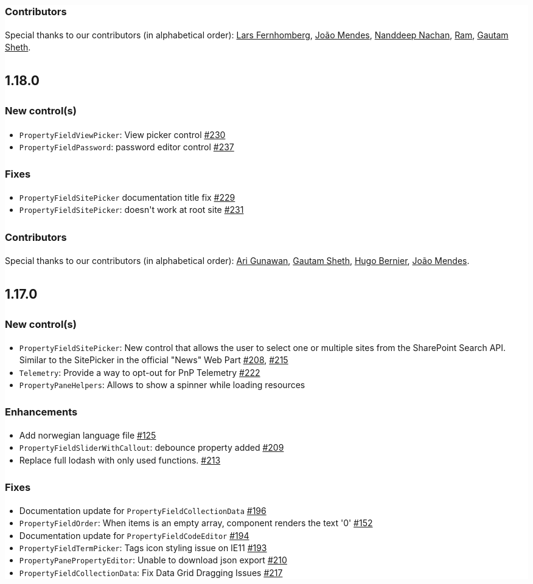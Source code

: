 ### Contributors

Special thanks to our contributors (in alphabetical order): [Lars Fernhomberg](https://github.com/lafe), [João Mendes](https://github.com/joaojmendes), [Nanddeep Nachan](https://github.com/nanddeepn), [Ram](https://github.com/RamPrasadMeenavalli), [Gautam Sheth](https://github.com/gautamdsheth).

## 1.18.0

### New control(s)

- `PropertyFieldViewPicker`: View picker control [#230](https://github.com/pnp/sp-dev-fx-property-controls/pull/230)
- `PropertyFieldPassword`: password editor control [#237](https://github.com/pnp/sp-dev-fx-property-controls/pull/237)

### Fixes

- `PropertyFieldSitePicker` documentation title fix [#229](https://github.com/pnp/sp-dev-fx-property-controls/pull/229)
- `PropertyFieldSitePicker`: doesn't work at root site [#231](https://github.com/pnp/sp-dev-fx-property-controls/issues/231)

### Contributors

Special thanks to our contributors (in alphabetical order): [Ari Gunawan](https://github.com/AriGunawan), [Gautam Sheth](https://github.com/gautamdsheth), [Hugo Bernier](https://github.com/hugoabernier), [João Mendes](https://github.com/joaojmendes).

## 1.17.0

### New control(s)

- `PropertyFieldSitePicker`: New control that allows the user to select one or multiple sites from the SharePoint Search API. Similar to the SitePicker in the official "News" Web Part [#208](https://github.com/pnp/sp-dev-fx-property-controls/pull/208), [#215](https://github.com/pnp/sp-dev-fx-property-controls/pull/215)
- `Telemetry`: Provide a way to opt-out for PnP Telemetry [#222](https://github.com/pnp/sp-dev-fx-property-controls/pull/222)
- `PropertyPaneHelpers`: Allows to show a spinner while loading resources

### Enhancements

- Add norwegian language file [#125](https://github.com/pnp/sp-dev-fx-property-controls/pull/125)
- `PropertyFieldSliderWithCallout`: debounce property added [#209](https://github.com/pnp/sp-dev-fx-property-controls/pull/209)
- Replace full lodash with only used functions. [#213](https://github.com/pnp/sp-dev-fx-property-controls/pull/213)

### Fixes

- Documentation update for `PropertyFieldCollectionData` [#196](https://github.com/pnp/sp-dev-fx-property-controls/issues/196)
- `PropertyFieldOrder`: When items is an empty array, component renders the text '0' [#152](https://github.com/pnp/sp-dev-fx-property-controls/issues/152)
- Documentation update for `PropertyFieldCodeEditor` [#194](https://github.com/pnp/sp-dev-fx-property-controls/pull/194)
- `PropertyFieldTermPicker`: Tags icon styling issue on IE11 [#193](https://github.com/pnp/sp-dev-fx-property-controls/issues/193)
- `PropertyPanePropertyEditor`: Unable to download json export [#210](https://github.com/pnp/sp-dev-fx-property-controls/issues/210)
- `PropertyFieldCollectionData`: Fix Data Grid Dragging Issues [#217](https://github.com/pnp/sp-dev-fx-property-controls/pull/217)
